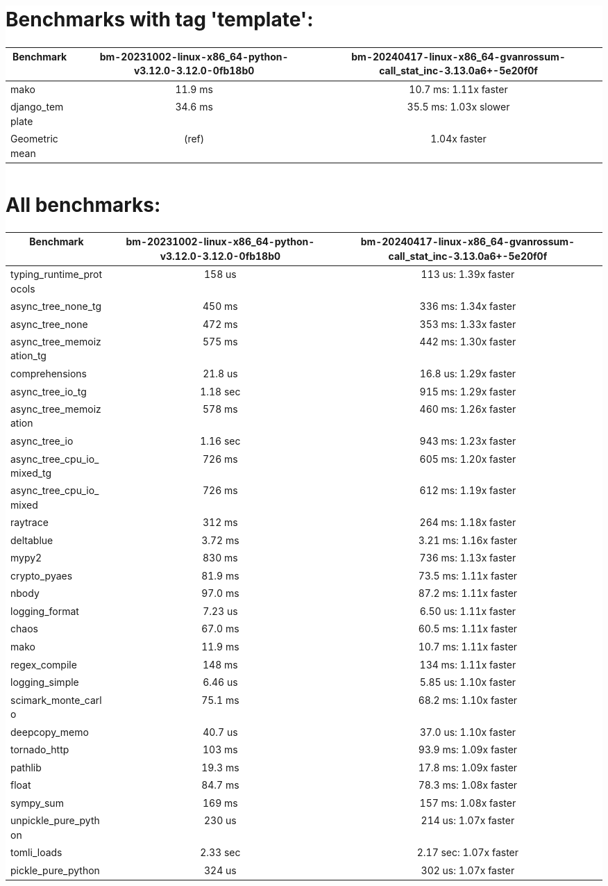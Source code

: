 Benchmarks with tag 'template':
===============================

| Benchmark       | bm-20231002-linux-x86_64-python-v3.12.0-3.12.0-0fb18b0 | bm-20240417-linux-x86_64-gvanrossum-call_stat_inc-3.13.0a6+-5e20f0f |
|-----------------|:------------------------------------------------------:|:-------------------------------------------------------------------:|
| mako            | 11.9 ms                                                | 10.7 ms: 1.11x faster                                               |
| django_template | 34.6 ms                                                | 35.5 ms: 1.03x slower                                               |
| Geometric mean  | (ref)                                                  | 1.04x faster                                                        |

All benchmarks:
===============

| Benchmark                  | bm-20231002-linux-x86_64-python-v3.12.0-3.12.0-0fb18b0 | bm-20240417-linux-x86_64-gvanrossum-call_stat_inc-3.13.0a6+-5e20f0f |
|----------------------------|:------------------------------------------------------:|:-------------------------------------------------------------------:|
| typing_runtime_protocols   | 158 us                                                 | 113 us: 1.39x faster                                                |
| async_tree_none_tg         | 450 ms                                                 | 336 ms: 1.34x faster                                                |
| async_tree_none            | 472 ms                                                 | 353 ms: 1.33x faster                                                |
| async_tree_memoization_tg  | 575 ms                                                 | 442 ms: 1.30x faster                                                |
| comprehensions             | 21.8 us                                                | 16.8 us: 1.29x faster                                               |
| async_tree_io_tg           | 1.18 sec                                               | 915 ms: 1.29x faster                                                |
| async_tree_memoization     | 578 ms                                                 | 460 ms: 1.26x faster                                                |
| async_tree_io              | 1.16 sec                                               | 943 ms: 1.23x faster                                                |
| async_tree_cpu_io_mixed_tg | 726 ms                                                 | 605 ms: 1.20x faster                                                |
| async_tree_cpu_io_mixed    | 726 ms                                                 | 612 ms: 1.19x faster                                                |
| raytrace                   | 312 ms                                                 | 264 ms: 1.18x faster                                                |
| deltablue                  | 3.72 ms                                                | 3.21 ms: 1.16x faster                                               |
| mypy2                      | 830 ms                                                 | 736 ms: 1.13x faster                                                |
| crypto_pyaes               | 81.9 ms                                                | 73.5 ms: 1.11x faster                                               |
| nbody                      | 97.0 ms                                                | 87.2 ms: 1.11x faster                                               |
| logging_format             | 7.23 us                                                | 6.50 us: 1.11x faster                                               |
| chaos                      | 67.0 ms                                                | 60.5 ms: 1.11x faster                                               |
| mako                       | 11.9 ms                                                | 10.7 ms: 1.11x faster                                               |
| regex_compile              | 148 ms                                                 | 134 ms: 1.11x faster                                                |
| logging_simple             | 6.46 us                                                | 5.85 us: 1.10x faster                                               |
| scimark_monte_carlo        | 75.1 ms                                                | 68.2 ms: 1.10x faster                                               |
| deepcopy_memo              | 40.7 us                                                | 37.0 us: 1.10x faster                                               |
| tornado_http               | 103 ms                                                 | 93.9 ms: 1.09x faster                                               |
| pathlib                    | 19.3 ms                                                | 17.8 ms: 1.09x faster                                               |
| float                      | 84.7 ms                                                | 78.3 ms: 1.08x faster                                               |
| sympy_sum                  | 169 ms                                                 | 157 ms: 1.08x faster                                                |
| unpickle_pure_python       | 230 us                                                 | 214 us: 1.07x faster                                                |
| tomli_loads                | 2.33 sec                                               | 2.17 sec: 1.07x faster                                              |
| pickle_pure_python         | 324 us                                                 | 302 us: 1.07x faster                                                |